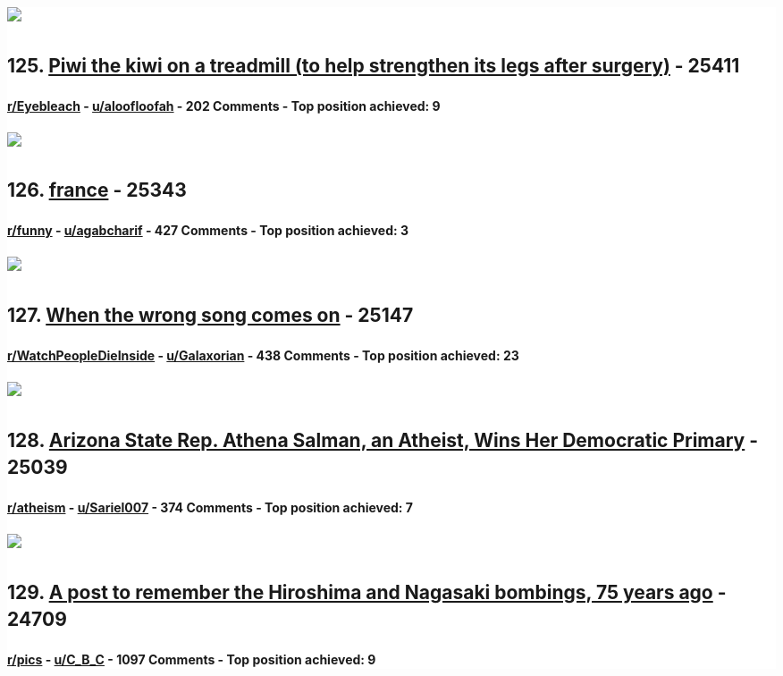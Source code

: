 <a href="https://v.redd.it/9muejosuizf51"><img src="https://b.thumbs.redditmedia.com/Qd2WsO1LJw_PniPEQznJaP72M25PK2Ln7nsLFDIWnqs.jpg"></img></a>

## 125. [Piwi the kiwi on a treadmill (to help strengthen its legs after surgery)](http://reddit.com/r/Eyebleach/comments/i6ibwe/piwi_the_kiwi_on_a_treadmill_to_help_strengthen/) - 25411
#### [r/Eyebleach](http://reddit.com/r/Eyebleach) - [u/aloofloofah](http://reddit.com/u/aloofloofah) - 202 Comments - Top position achieved: 9

<a href="https://i.imgur.com/DYPApNH.gifv"><img src="https://b.thumbs.redditmedia.com/DBA4vIygK96GNYoCpaBB2JuxAPFVEN0PFas4wlpaRZM.jpg"></img></a>

## 126. [france](http://reddit.com/r/funny/comments/i6l1tw/france/) - 25343
#### [r/funny](http://reddit.com/r/funny) - [u/agabcharif](http://reddit.com/u/agabcharif) - 427 Comments - Top position achieved: 3

<a href="https://v.redd.it/8d5spl6wuzf51"><img src="https://a.thumbs.redditmedia.com/J9AOentu-e58VR5o-pXu4J4ujuxXzz6Q2XCBeCmRJo8.jpg"></img></a>

## 127. [When the wrong song comes on](http://reddit.com/r/WatchPeopleDieInside/comments/i69mdo/when_the_wrong_song_comes_on/) - 25147
#### [r/WatchPeopleDieInside](http://reddit.com/r/WatchPeopleDieInside) - [u/Galaxorian](http://reddit.com/u/Galaxorian) - 438 Comments - Top position achieved: 23

<a href="https://v.redd.it/drj24gjmavf51"><img src="https://b.thumbs.redditmedia.com/BDEfkkCsH9AgZbqvkY61-p1vHV73pjX9gWEDMilObUs.jpg"></img></a>

## 128. [Arizona State Rep. Athena Salman, an Atheist, Wins Her Democratic Primary](http://reddit.com/r/atheism/comments/i6jk7v/arizona_state_rep_athena_salman_an_atheist_wins/) - 25039
#### [r/atheism](http://reddit.com/r/atheism) - [u/Sariel007](http://reddit.com/u/Sariel007) - 374 Comments - Top position achieved: 7

<a href="https://friendlyatheist.patheos.com/2020/08/05/arizona-state-rep-athena-salman-an-atheist-wins-her-democratic-primary/"><img src="https://b.thumbs.redditmedia.com/jMxz_IF4NEcIUKVqJPkZcS_e-FqNPiNGFynmDwGpXio.jpg"></img></a>

## 129. [A post to remember the Hiroshima and Nagasaki bombings, 75 years ago](http://reddit.com/r/pics/comments/i6eaq0/a_post_to_remember_the_hiroshima_and_nagasaki/) - 24709
#### [r/pics](http://reddit.com/r/pics) - [u/C_B_C](http://reddit.com/u/C_B_C) - 1097 Comments - Top position achieved: 9
